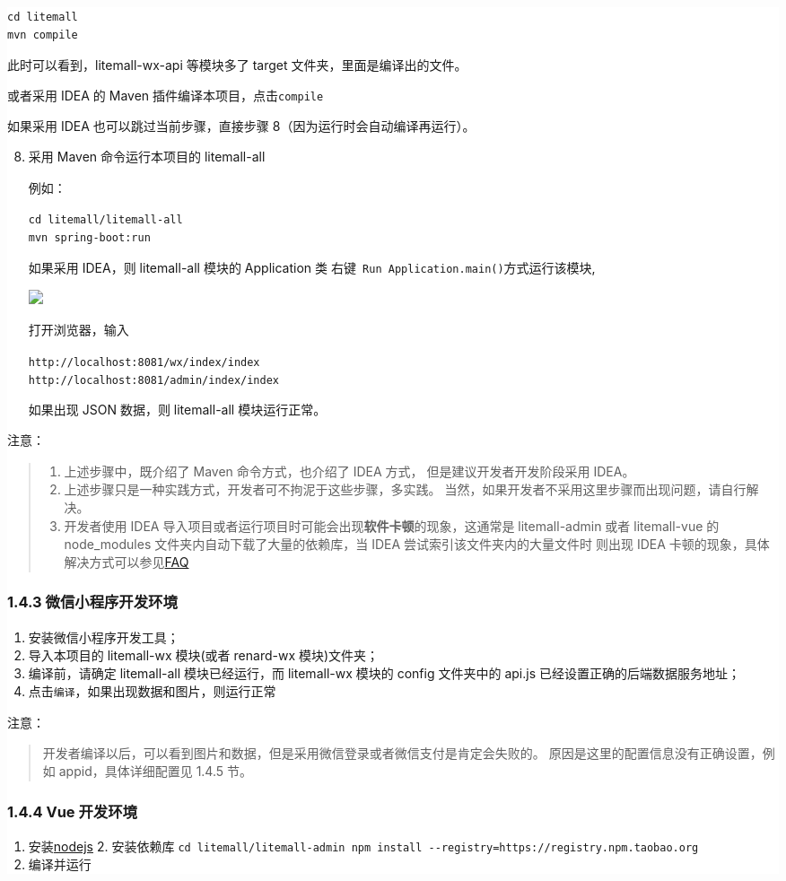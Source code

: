    ```
   cd litemall
   mvn compile
   ```

   此时可以看到，litemall-wx-api 等模块多了 target 文件夹，里面是编译出的文件。

   或者采用 IDEA 的 Maven 插件编译本项目，点击`compile`

   如果采用 IDEA 也可以跳过当前步骤，直接步骤 8（因为运行时会自动编译再运行）。

8. 采用 Maven 命令运行本项目的 litemall-all

   例如：

   ```
   cd litemall/litemall-all
   mvn spring-boot:run
   ```

   如果采用 IDEA，则 litemall-all 模块的 Application 类
   右键` Run Application.main()`方式运行该模块,

   ![](./pics/project/idea-run-all.png)

   打开浏览器，输入

   ```
   http://localhost:8081/wx/index/index
   http://localhost:8081/admin/index/index
   ```

   如果出现 JSON 数据，则 litemall-all 模块运行正常。

注意：

> 1. 上述步骤中，既介绍了 Maven 命令方式，也介绍了 IDEA 方式，
>    但是建议开发者开发阶段采用 IDEA。
> 2. 上述步骤只是一种实践方式，开发者可不拘泥于这些步骤，多实践。
>    当然，如果开发者不采用这里步骤而出现问题，请自行解决。
> 3. 开发者使用 IDEA 导入项目或者运行项目时可能会出现**软件卡顿**的现象，这通常是 litemall-admin 或者 litemall-vue 的
>    node_modules 文件夹内自动下载了大量的依赖库，当 IDEA 尝试索引该文件夹内的大量文件时
>    则出现 IDEA 卡顿的现象，具体解决方式可以参见[FAQ](./FAQ.md)

### 1.4.3 微信小程序开发环境

1. 安装微信小程序开发工具；
2. 导入本项目的 litemall-wx 模块(或者 renard-wx 模块)文件夹；
3. 编译前，请确定 litemall-all 模块已经运行，而 litemall-wx 模块的 config 文件夹中的 api.js 已经设置正确的后端数据服务地址；
4. 点击`编译`，如果出现数据和图片，则运行正常

注意：

> 开发者编译以后，可以看到图片和数据，但是采用微信登录或者微信支付是肯定会失败的。
> 原因是这里的配置信息没有正确设置，例如 appid，具体详细配置见 1.4.5 节。

### 1.4.4 Vue 开发环境

1.  安装[nodejs](https://nodejs.org/en/) 2. 安装依赖库
        ```
        cd litemall/litemall-admin
        npm install --registry=https://registry.npm.taobao.org
        ```
2.  编译并运行
